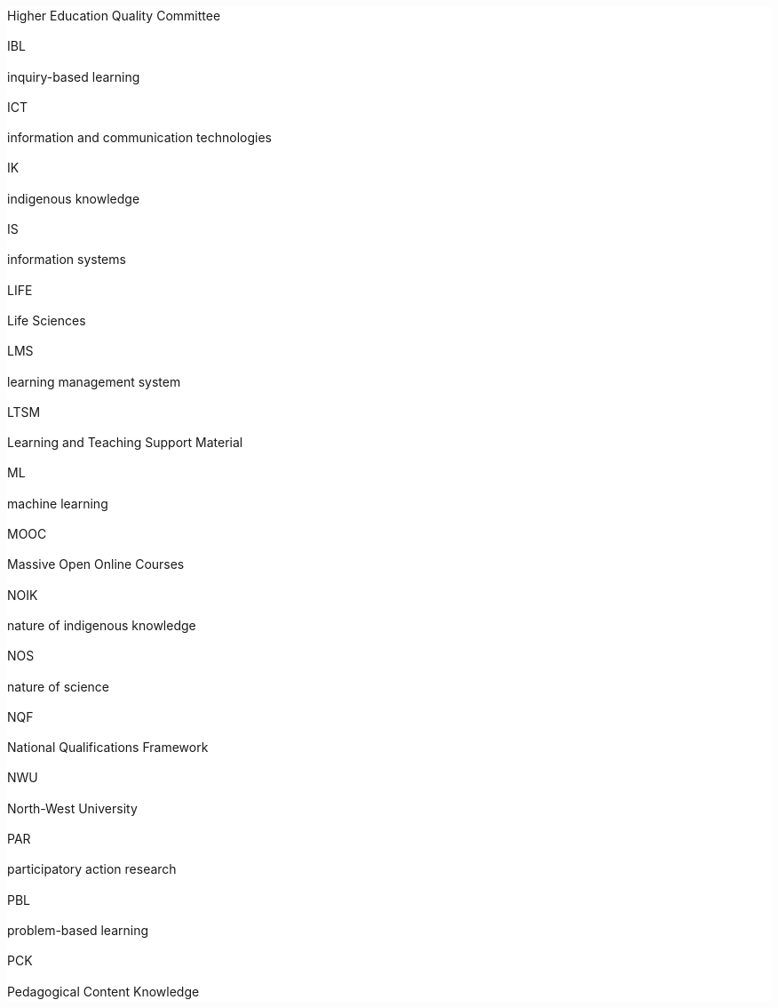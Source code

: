 Higher Education Quality Committee

IBL

inquiry-based learning

ICT

information and communication technologies

IK

indigenous knowledge

IS

information systems

LIFE

Life Sciences

LMS

learning management system

LTSM

Learning and Teaching Support Material

ML

machine learning

MOOC

Massive Open Online Courses

NOIK

nature of indigenous knowledge

NOS

nature of science

NQF

National Qualifications Framework

NWU

North-West University

PAR

participatory action research

PBL

problem-based learning

PCK

Pedagogical Content Knowledge
